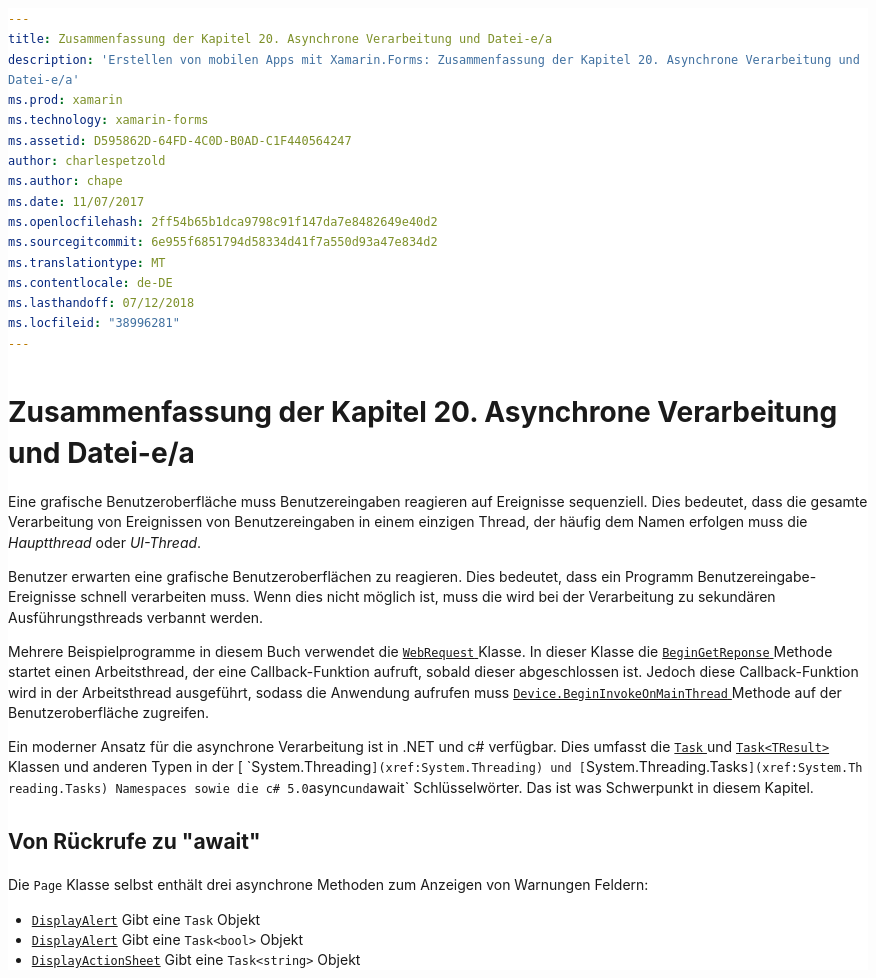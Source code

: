 ```yaml
---
title: Zusammenfassung der Kapitel 20. Asynchrone Verarbeitung und Datei-e/a
description: 'Erstellen von mobilen Apps mit Xamarin.Forms: Zusammenfassung der Kapitel 20. Asynchrone Verarbeitung und Datei-e/a'
ms.prod: xamarin
ms.technology: xamarin-forms
ms.assetid: D595862D-64FD-4C0D-B0AD-C1F440564247
author: charlespetzold
ms.author: chape
ms.date: 11/07/2017
ms.openlocfilehash: 2ff54b65b1dca9798c91f147da7e8482649e40d2
ms.sourcegitcommit: 6e955f6851794d58334d41f7a550d93a47e834d2
ms.translationtype: MT
ms.contentlocale: de-DE
ms.lasthandoff: 07/12/2018
ms.locfileid: "38996281"
---
```

# <a name="summary-of-chapter-20-async-and-file-io"></a>Zusammenfassung der Kapitel 20. Asynchrone Verarbeitung und Datei-e/a

 Eine grafische Benutzeroberfläche muss Benutzereingaben reagieren auf Ereignisse sequenziell. Dies bedeutet, dass die gesamte Verarbeitung von Ereignissen von Benutzereingaben in einem einzigen Thread, der häufig dem Namen erfolgen muss die *Hauptthread* oder *UI-Thread*.

Benutzer erwarten eine grafische Benutzeroberflächen zu reagieren. Dies bedeutet, dass ein Programm Benutzereingabe-Ereignisse schnell verarbeiten muss. Wenn dies nicht möglich ist, muss die wird bei der Verarbeitung zu sekundären Ausführungsthreads verbannt werden.

Mehrere Beispielprogramme in diesem Buch verwendet die [ `WebRequest` ](xref:System.Net.WebRequest) Klasse. In dieser Klasse die [ `BeginGetReponse` ](xref:System.Net.WebRequest.BeginGetResponse(System.AsyncCallback,System.Object)) Methode startet einen Arbeitsthread, der eine Callback-Funktion aufruft, sobald dieser abgeschlossen ist. Jedoch diese Callback-Funktion wird in der Arbeitsthread ausgeführt, sodass die Anwendung aufrufen muss [ `Device.BeginInvokeOnMainThread` ](xref:Xamarin.Forms.Device.BeginInvokeOnMainThread(System.Action)) Methode auf der Benutzeroberfläche zugreifen.

Ein moderner Ansatz für die asynchrone Verarbeitung ist in .NET und c# verfügbar. Dies umfasst die [ `Task` ](xref:System.Threading.Tasks.Task) und [ `Task<TResult>` ](xref:System.Threading.Tasks.Task`1) Klassen und anderen Typen in der [ `System.Threading` ](xref:System.Threading) und [ `System.Threading.Tasks` ](xref:System.Threading.Tasks) Namespaces sowie die c# 5.0 `async` und `await` Schlüsselwörter. Das ist was Schwerpunkt in diesem Kapitel.

## <a name="from-callbacks-to-await"></a>Von Rückrufe zu "await"

Die `Page` Klasse selbst enthält drei asynchrone Methoden zum Anzeigen von Warnungen Feldern:

- [`DisplayAlert`](xref:Xamarin.Forms.Page.DisplayAlert(System.String,System.String,System.String)) Gibt eine `Task` Objekt
- [`DisplayAlert`](xref:Xamarin.Forms.Page.DisplayAlert(System.String,System.String,System.String,System.String)) Gibt eine `Task<bool>` Objekt
- [`DisplayActionSheet`](xref:Xamarin.Forms.Page.DisplayActionSheet(System.String,System.String,System.String,System.String[])) Gibt eine `Task<string>` Objekt
